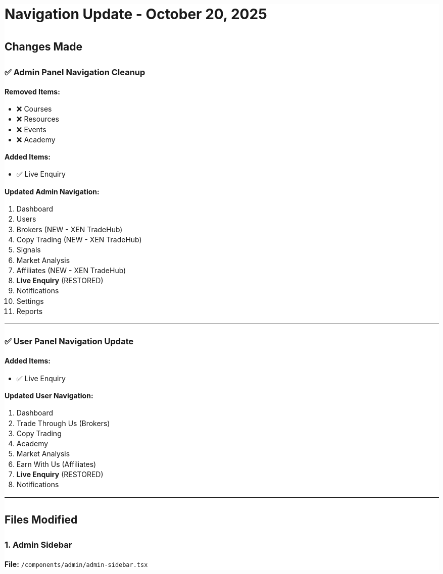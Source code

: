 # Navigation Update - October 20, 2025

## Changes Made

### ✅ Admin Panel Navigation Cleanup

**Removed Items:**
- ❌ Courses
- ❌ Resources  
- ❌ Events
- ❌ Academy

**Added Items:**
- ✅ Live Enquiry

**Updated Admin Navigation:**
1. Dashboard
2. Users
3. Brokers (NEW - XEN TradeHub)
4. Copy Trading (NEW - XEN TradeHub)
5. Signals
6. Market Analysis
7. Affiliates (NEW - XEN TradeHub)
8. **Live Enquiry** (RESTORED)
9. Notifications
10. Settings
11. Reports

---

### ✅ User Panel Navigation Update

**Added Items:**
- ✅ Live Enquiry

**Updated User Navigation:**
1. Dashboard
2. Trade Through Us (Brokers)
3. Copy Trading
4. Academy
5. Market Analysis
6. Earn With Us (Affiliates)
7. **Live Enquiry** (RESTORED)
8. Notifications

---

## Files Modified

### 1. Admin Sidebar
**File:** `/components/admin/admin-sidebar.tsx`
